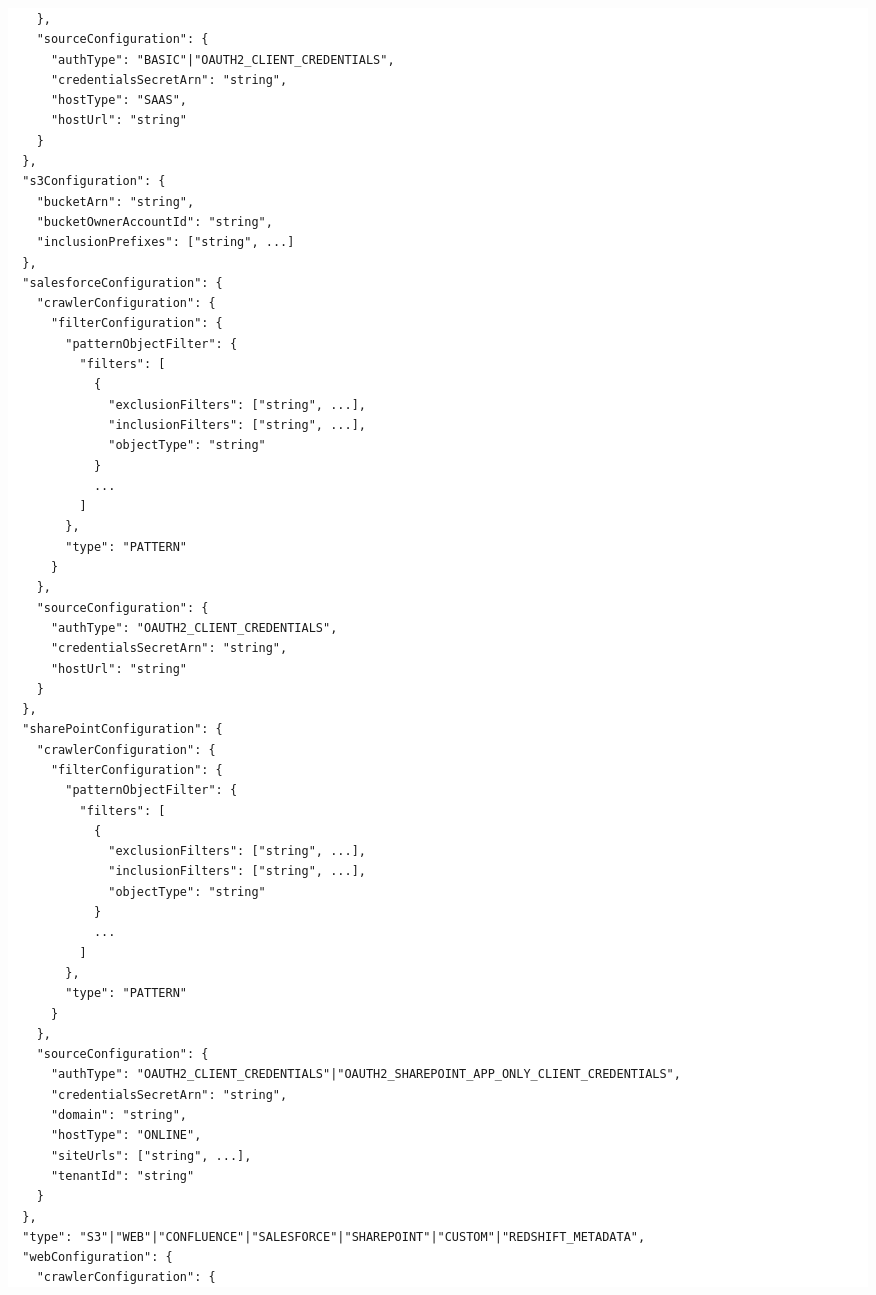 ```
    },
    "sourceConfiguration": {
      "authType": "BASIC"|"OAUTH2_CLIENT_CREDENTIALS",
      "credentialsSecretArn": "string",
      "hostType": "SAAS",
      "hostUrl": "string"
    }
  },
  "s3Configuration": {
    "bucketArn": "string",
    "bucketOwnerAccountId": "string",
    "inclusionPrefixes": ["string", ...]
  },
  "salesforceConfiguration": {
    "crawlerConfiguration": {
      "filterConfiguration": {
        "patternObjectFilter": {
          "filters": [
            {
              "exclusionFilters": ["string", ...],
              "inclusionFilters": ["string", ...],
              "objectType": "string"
            }
            ...
          ]
        },
        "type": "PATTERN"
      }
    },
    "sourceConfiguration": {
      "authType": "OAUTH2_CLIENT_CREDENTIALS",
      "credentialsSecretArn": "string",
      "hostUrl": "string"
    }
  },
  "sharePointConfiguration": {
    "crawlerConfiguration": {
      "filterConfiguration": {
        "patternObjectFilter": {
          "filters": [
            {
              "exclusionFilters": ["string", ...],
              "inclusionFilters": ["string", ...],
              "objectType": "string"
            }
            ...
          ]
        },
        "type": "PATTERN"
      }
    },
    "sourceConfiguration": {
      "authType": "OAUTH2_CLIENT_CREDENTIALS"|"OAUTH2_SHAREPOINT_APP_ONLY_CLIENT_CREDENTIALS",
      "credentialsSecretArn": "string",
      "domain": "string",
      "hostType": "ONLINE",
      "siteUrls": ["string", ...],
      "tenantId": "string"
    }
  },
  "type": "S3"|"WEB"|"CONFLUENCE"|"SALESFORCE"|"SHAREPOINT"|"CUSTOM"|"REDSHIFT_METADATA",
  "webConfiguration": {
    "crawlerConfiguration": {
```